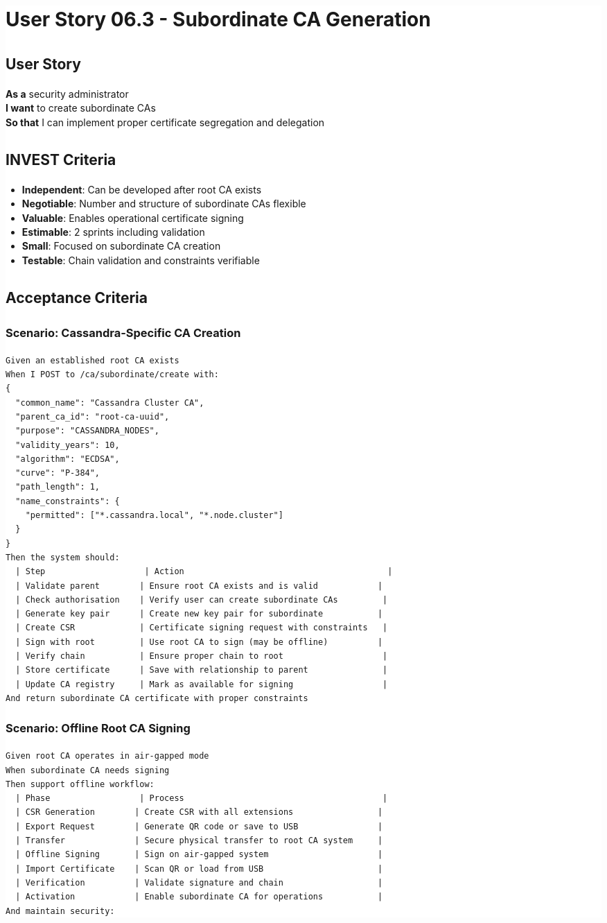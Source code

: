 # User Story 06.3 - Subordinate CA Generation

## User Story
**As a** security administrator  
**I want** to create subordinate CAs  
**So that** I can implement proper certificate segregation and delegation

## INVEST Criteria
- **Independent**: Can be developed after root CA exists
- **Negotiable**: Number and structure of subordinate CAs flexible
- **Valuable**: Enables operational certificate signing
- **Estimable**: 2 sprints including validation
- **Small**: Focused on subordinate CA creation
- **Testable**: Chain validation and constraints verifiable

## Acceptance Criteria

### Scenario: Cassandra-Specific CA Creation
```gherkin
Given an established root CA exists
When I POST to /ca/subordinate/create with:
{
  "common_name": "Cassandra Cluster CA",
  "parent_ca_id": "root-ca-uuid",
  "purpose": "CASSANDRA_NODES",
  "validity_years": 10,
  "algorithm": "ECDSA",
  "curve": "P-384",
  "path_length": 1,
  "name_constraints": {
    "permitted": ["*.cassandra.local", "*.node.cluster"]
  }
}
Then the system should:
  | Step                    | Action                                         |
  | Validate parent        | Ensure root CA exists and is valid            |
  | Check authorisation    | Verify user can create subordinate CAs         |
  | Generate key pair      | Create new key pair for subordinate           |
  | Create CSR             | Certificate signing request with constraints   |
  | Sign with root         | Use root CA to sign (may be offline)          |
  | Verify chain           | Ensure proper chain to root                    |
  | Store certificate      | Save with relationship to parent               |
  | Update CA registry     | Mark as available for signing                  |
And return subordinate CA certificate with proper constraints
```

### Scenario: Offline Root CA Signing
```gherkin
Given root CA operates in air-gapped mode
When subordinate CA needs signing
Then support offline workflow:
  | Phase                  | Process                                        |
  | CSR Generation        | Create CSR with all extensions                 |
  | Export Request        | Generate QR code or save to USB                |
  | Transfer              | Secure physical transfer to root CA system     |
  | Offline Signing       | Sign on air-gapped system                      |
  | Import Certificate    | Scan QR or load from USB                       |
  | Verification          | Validate signature and chain                   |
  | Activation            | Enable subordinate CA for operations           |
And maintain security:
```